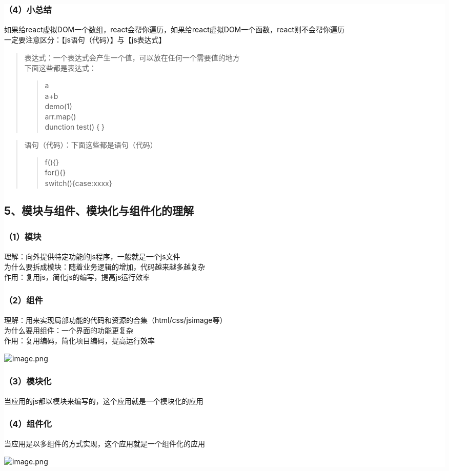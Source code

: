 ### （4）小总结
如果给react虚拟DOM一个数组，react会帮你遍历，如果给react虚拟DOM一个函数，react则不会帮你遍历  
一定要注意区分：【js语句（代码）】与【js表达式】  
>表达式：一个表达式会产生一个值，可以放在任何一个需要值的地方  
>下面这些都是表达式：  
>>a  
>>a+b  
>>demo(1)  
>>arr.map()  
>>dunction test() { }  
   
>语句（代码）：下面这些都是语句（代码）    
>>f(){}  
>>for(){}  
>>switch(){case:xxxx}  
>>  
## 5、模块与组件、模块化与组件化的理解  

### （1）模块  

理解：向外提供特定功能的js程序，一般就是一个js文件    
为什么要拆成模块：随着业务逻辑的增加，代码越来越多越复杂  
作用：复用js，简化js的编写，提高js运行效率  

### （2）组件

理解：用来实现局部功能的代码和资源的合集（html/css/jsimage等）  
为什么要用组件：一个界面的功能更复杂  
作用：复用编码，简化项目编码，提高运行效率  

![image.png](https://github-img.oss-cn-beijing.aliyuncs.com/programming_notes/react/react%E5%9F%BA%E7%A1%80/%E7%BB%84%E4%BB%B6.png?Expires=1651337961&OSSAccessKeyId=TMP.3KhmuNrcrscbg2KdxByauNAAXsoszbJJ8xHPyM2cRaw7N5KPK2XKkL1imNjxptEk9wTdPbM6bhA534cYVWTv7EaU4rueiG&Signature=xFxt7KGHM5KFJE6GbxvhajWYexs%3D&versionId=CAEQHRiBgIDO2.TsgxgiIGVmNTE5MmExMzQ5MDRlOTY5NmE4NTRjYjdiNzc0NTlk)
### （3）模块化

当应用的js都以模块来编写的，这个应用就是一个模块化的应用  

### （4）组件化

当应用是以多组件的方式实现，这个应用就是一个组件化的应用  

![image.png](https://github-img.oss-cn-beijing.aliyuncs.com/programming_notes/react/react%E5%9F%BA%E7%A1%80/%E7%BB%84%E4%BB%B6%E5%8C%96.png?Expires=1651337988&OSSAccessKeyId=TMP.3KhmuNrcrscbg2KdxByauNAAXsoszbJJ8xHPyM2cRaw7N5KPK2XKkL1imNjxptEk9wTdPbM6bhA534cYVWTv7EaU4rueiG&Signature=unIZJivWkKUotiJlJHHJ8yfwzGA%3D&versionId=CAEQHRiBgMD32.TsgxgiIDk5MGYyMTE4NTA2OTRlNjg5ODk5N2IzZjU3MDFiYjFl)

